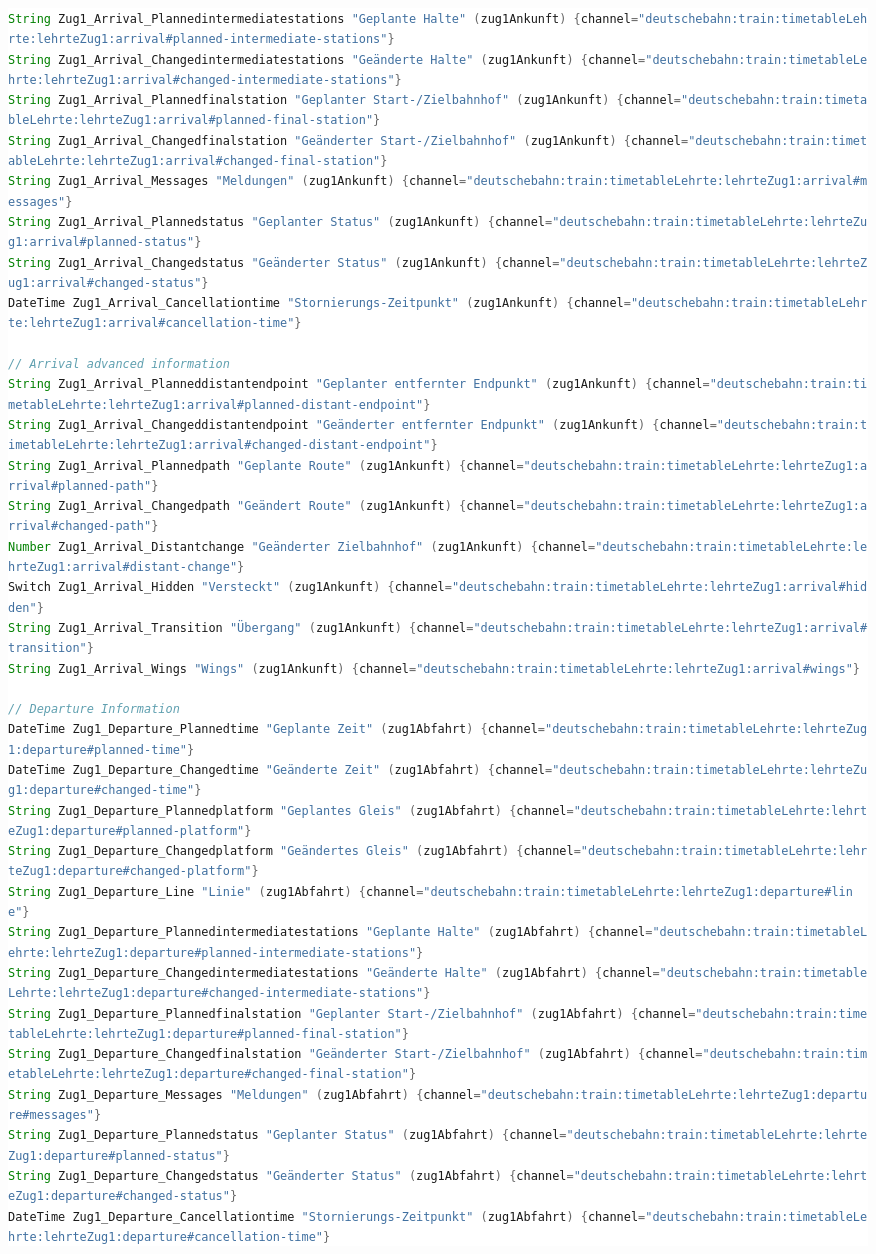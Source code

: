 ```java
String Zug1_Arrival_Plannedintermediatestations "Geplante Halte" (zug1Ankunft) {channel="deutschebahn:train:timetableLehrte:lehrteZug1:arrival#planned-intermediate-stations"}
String Zug1_Arrival_Changedintermediatestations "Geänderte Halte" (zug1Ankunft) {channel="deutschebahn:train:timetableLehrte:lehrteZug1:arrival#changed-intermediate-stations"}
String Zug1_Arrival_Plannedfinalstation "Geplanter Start-/Zielbahnhof" (zug1Ankunft) {channel="deutschebahn:train:timetableLehrte:lehrteZug1:arrival#planned-final-station"}
String Zug1_Arrival_Changedfinalstation "Geänderter Start-/Zielbahnhof" (zug1Ankunft) {channel="deutschebahn:train:timetableLehrte:lehrteZug1:arrival#changed-final-station"}
String Zug1_Arrival_Messages "Meldungen" (zug1Ankunft) {channel="deutschebahn:train:timetableLehrte:lehrteZug1:arrival#messages"}
String Zug1_Arrival_Plannedstatus "Geplanter Status" (zug1Ankunft) {channel="deutschebahn:train:timetableLehrte:lehrteZug1:arrival#planned-status"}
String Zug1_Arrival_Changedstatus "Geänderter Status" (zug1Ankunft) {channel="deutschebahn:train:timetableLehrte:lehrteZug1:arrival#changed-status"}
DateTime Zug1_Arrival_Cancellationtime "Stornierungs-Zeitpunkt" (zug1Ankunft) {channel="deutschebahn:train:timetableLehrte:lehrteZug1:arrival#cancellation-time"}

// Arrival advanced information
String Zug1_Arrival_Planneddistantendpoint "Geplanter entfernter Endpunkt" (zug1Ankunft) {channel="deutschebahn:train:timetableLehrte:lehrteZug1:arrival#planned-distant-endpoint"}
String Zug1_Arrival_Changeddistantendpoint "Geänderter entfernter Endpunkt" (zug1Ankunft) {channel="deutschebahn:train:timetableLehrte:lehrteZug1:arrival#changed-distant-endpoint"}
String Zug1_Arrival_Plannedpath "Geplante Route" (zug1Ankunft) {channel="deutschebahn:train:timetableLehrte:lehrteZug1:arrival#planned-path"}
String Zug1_Arrival_Changedpath "Geändert Route" (zug1Ankunft) {channel="deutschebahn:train:timetableLehrte:lehrteZug1:arrival#changed-path"}
Number Zug1_Arrival_Distantchange "Geänderter Zielbahnhof" (zug1Ankunft) {channel="deutschebahn:train:timetableLehrte:lehrteZug1:arrival#distant-change"}
Switch Zug1_Arrival_Hidden "Versteckt" (zug1Ankunft) {channel="deutschebahn:train:timetableLehrte:lehrteZug1:arrival#hidden"}
String Zug1_Arrival_Transition "Übergang" (zug1Ankunft) {channel="deutschebahn:train:timetableLehrte:lehrteZug1:arrival#transition"}
String Zug1_Arrival_Wings "Wings" (zug1Ankunft) {channel="deutschebahn:train:timetableLehrte:lehrteZug1:arrival#wings"}

// Departure Information
DateTime Zug1_Departure_Plannedtime "Geplante Zeit" (zug1Abfahrt) {channel="deutschebahn:train:timetableLehrte:lehrteZug1:departure#planned-time"}
DateTime Zug1_Departure_Changedtime "Geänderte Zeit" (zug1Abfahrt) {channel="deutschebahn:train:timetableLehrte:lehrteZug1:departure#changed-time"}
String Zug1_Departure_Plannedplatform "Geplantes Gleis" (zug1Abfahrt) {channel="deutschebahn:train:timetableLehrte:lehrteZug1:departure#planned-platform"}
String Zug1_Departure_Changedplatform "Geändertes Gleis" (zug1Abfahrt) {channel="deutschebahn:train:timetableLehrte:lehrteZug1:departure#changed-platform"}
String Zug1_Departure_Line "Linie" (zug1Abfahrt) {channel="deutschebahn:train:timetableLehrte:lehrteZug1:departure#line"}
String Zug1_Departure_Plannedintermediatestations "Geplante Halte" (zug1Abfahrt) {channel="deutschebahn:train:timetableLehrte:lehrteZug1:departure#planned-intermediate-stations"}
String Zug1_Departure_Changedintermediatestations "Geänderte Halte" (zug1Abfahrt) {channel="deutschebahn:train:timetableLehrte:lehrteZug1:departure#changed-intermediate-stations"}
String Zug1_Departure_Plannedfinalstation "Geplanter Start-/Zielbahnhof" (zug1Abfahrt) {channel="deutschebahn:train:timetableLehrte:lehrteZug1:departure#planned-final-station"}
String Zug1_Departure_Changedfinalstation "Geänderter Start-/Zielbahnhof" (zug1Abfahrt) {channel="deutschebahn:train:timetableLehrte:lehrteZug1:departure#changed-final-station"}
String Zug1_Departure_Messages "Meldungen" (zug1Abfahrt) {channel="deutschebahn:train:timetableLehrte:lehrteZug1:departure#messages"}
String Zug1_Departure_Plannedstatus "Geplanter Status" (zug1Abfahrt) {channel="deutschebahn:train:timetableLehrte:lehrteZug1:departure#planned-status"}
String Zug1_Departure_Changedstatus "Geänderter Status" (zug1Abfahrt) {channel="deutschebahn:train:timetableLehrte:lehrteZug1:departure#changed-status"}
DateTime Zug1_Departure_Cancellationtime "Stornierungs-Zeitpunkt" (zug1Abfahrt) {channel="deutschebahn:train:timetableLehrte:lehrteZug1:departure#cancellation-time"}

```